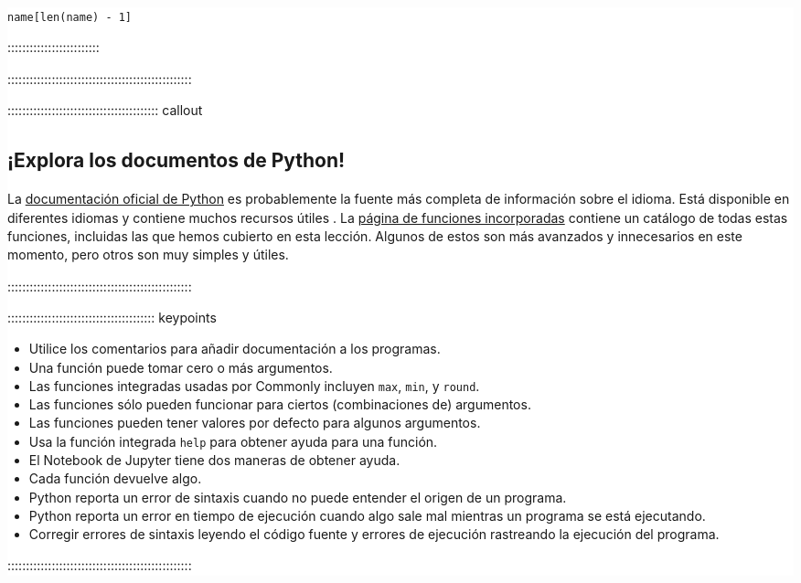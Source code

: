 `name[len(name) - 1]`

:::::::::::::::::::::::::

::::::::::::::::::::::::::::::::::::::::::::::::::

:::::::::::::::::::::::::::::::::::::::::  callout

## ¡Explora los documentos de Python!

La [documentación oficial de Python](https://docs.python.org/3/) es probablemente la fuente
más completa de información sobre el idioma. Está disponible en diferentes idiomas y contiene muchos recursos útiles
. La [página de funciones incorporadas](https://docs.python.org/3/library/functions.html) contiene un catálogo de
todas estas funciones, incluidas las que hemos cubierto en esta lección. Algunos de estos son más avanzados y
innecesarios en este momento, pero otros son muy simples y útiles.

::::::::::::::::::::::::::::::::::::::::::::::::::

:::::::::::::::::::::::::::::::::::::::: keypoints

- Utilice los comentarios para añadir documentación a los programas.
- Una función puede tomar cero o más argumentos.
- Las funciones integradas usadas por Commonly incluyen `max`, `min`, y `round`.
- Las funciones sólo pueden funcionar para ciertos (combinaciones de) argumentos.
- Las funciones pueden tener valores por defecto para algunos argumentos.
- Usa la función integrada `help` para obtener ayuda para una función.
- El Notebook de Jupyter tiene dos maneras de obtener ayuda.
- Cada función devuelve algo.
- Python reporta un error de sintaxis cuando no puede entender el origen de un programa.
- Python reporta un error en tiempo de ejecución cuando algo sale mal mientras un programa se está ejecutando.
- Corregir errores de sintaxis leyendo el código fuente y errores de ejecución rastreando la ejecución del programa.

::::::::::::::::::::::::::::::::::::::::::::::::::
